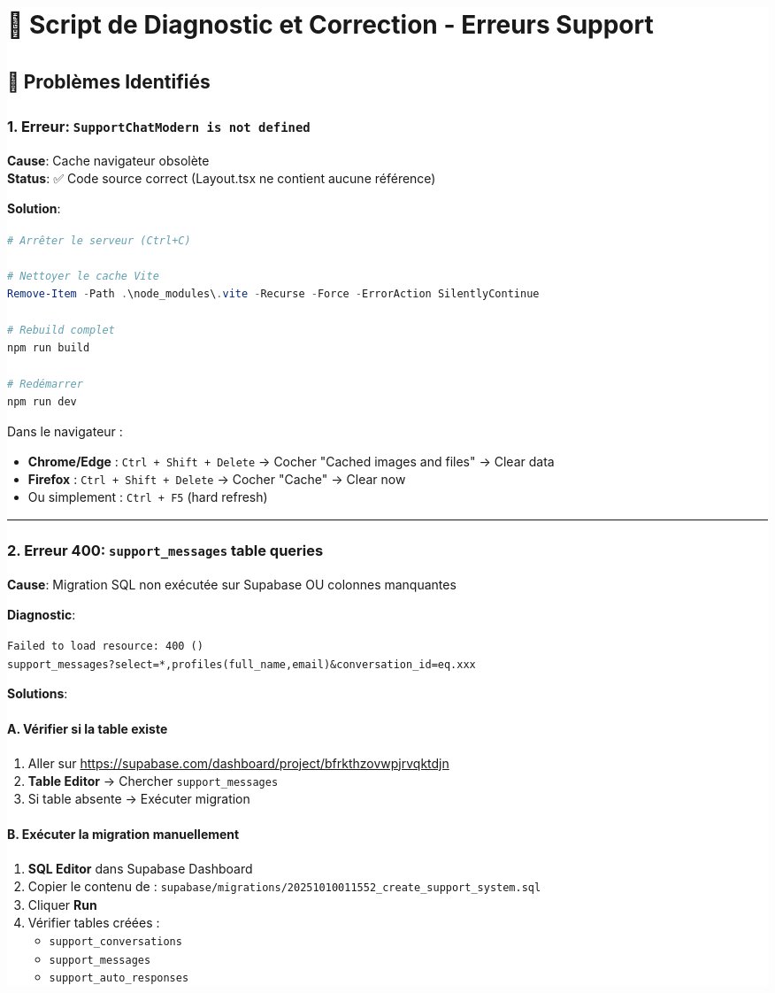 # 🔧 Script de Diagnostic et Correction - Erreurs Support

## 🚨 Problèmes Identifiés

### 1. **Erreur: `SupportChatModern is not defined`**
**Cause**: Cache navigateur obsolète  
**Status**: ✅ Code source correct (Layout.tsx ne contient aucune référence)

**Solution**:
```powershell
# Arrêter le serveur (Ctrl+C)

# Nettoyer le cache Vite
Remove-Item -Path .\node_modules\.vite -Recurse -Force -ErrorAction SilentlyContinue

# Rebuild complet
npm run build

# Redémarrer
npm run dev
```

Dans le navigateur :
- **Chrome/Edge** : `Ctrl + Shift + Delete` → Cocher "Cached images and files" → Clear data
- **Firefox** : `Ctrl + Shift + Delete` → Cocher "Cache" → Clear now
- Ou simplement : `Ctrl + F5` (hard refresh)

---

### 2. **Erreur 400: `support_messages` table queries**
**Cause**: Migration SQL non exécutée sur Supabase OU colonnes manquantes

**Diagnostic**:
```
Failed to load resource: 400 ()
support_messages?select=*,profiles(full_name,email)&conversation_id=eq.xxx
```

**Solutions**:

#### A. Vérifier si la table existe
1. Aller sur https://supabase.com/dashboard/project/bfrkthzovwpjrvqktdjn
2. **Table Editor** → Chercher `support_messages`
3. Si table absente → Exécuter migration

#### B. Exécuter la migration manuellement
1. **SQL Editor** dans Supabase Dashboard
2. Copier le contenu de : `supabase/migrations/20251010011552_create_support_system.sql`
3. Cliquer **Run**
4. Vérifier tables créées :
   - `support_conversations`
   - `support_messages`
   - `support_auto_responses`

